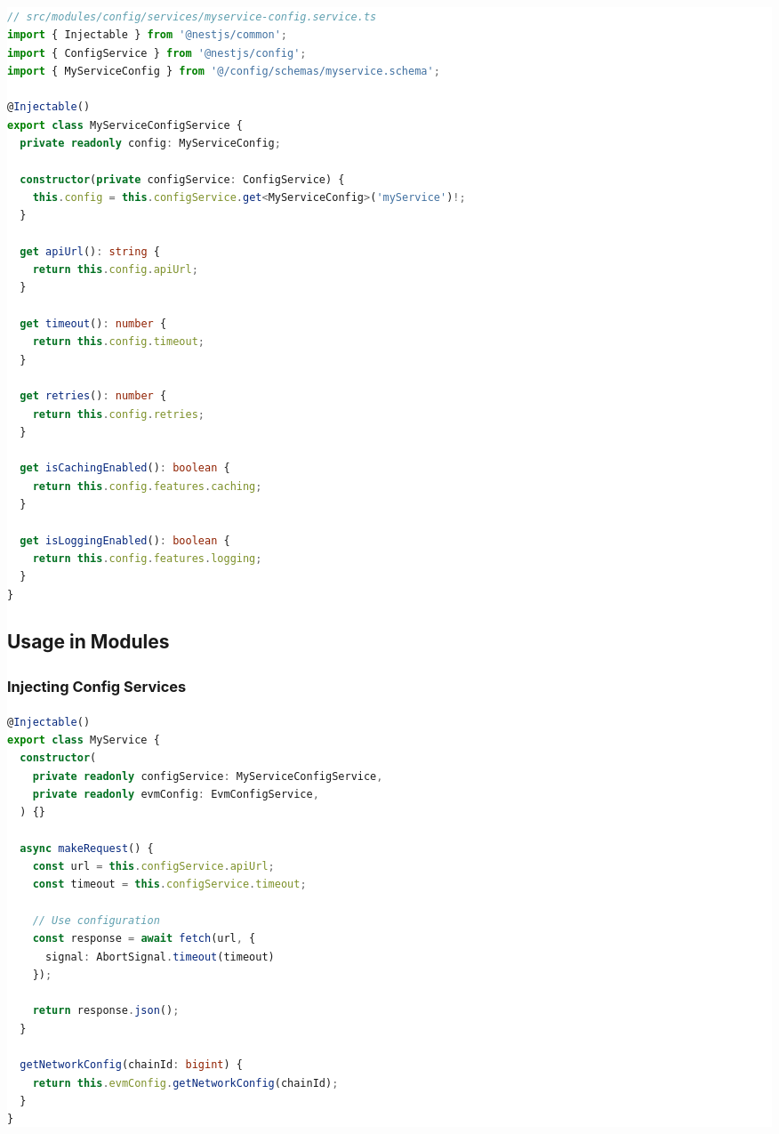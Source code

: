 ```typescript
// src/modules/config/services/myservice-config.service.ts
import { Injectable } from '@nestjs/common';
import { ConfigService } from '@nestjs/config';
import { MyServiceConfig } from '@/config/schemas/myservice.schema';

@Injectable()
export class MyServiceConfigService {
  private readonly config: MyServiceConfig;

  constructor(private configService: ConfigService) {
    this.config = this.configService.get<MyServiceConfig>('myService')!;
  }

  get apiUrl(): string {
    return this.config.apiUrl;
  }

  get timeout(): number {
    return this.config.timeout;
  }

  get retries(): number {
    return this.config.retries;
  }

  get isCachingEnabled(): boolean {
    return this.config.features.caching;
  }

  get isLoggingEnabled(): boolean {
    return this.config.features.logging;
  }
}
```

## Usage in Modules

### Injecting Config Services

```typescript
@Injectable()
export class MyService {
  constructor(
    private readonly configService: MyServiceConfigService,
    private readonly evmConfig: EvmConfigService,
  ) {}

  async makeRequest() {
    const url = this.configService.apiUrl;
    const timeout = this.configService.timeout;
    
    // Use configuration
    const response = await fetch(url, { 
      signal: AbortSignal.timeout(timeout) 
    });
    
    return response.json();
  }

  getNetworkConfig(chainId: bigint) {
    return this.evmConfig.getNetworkConfig(chainId);
  }
}
```